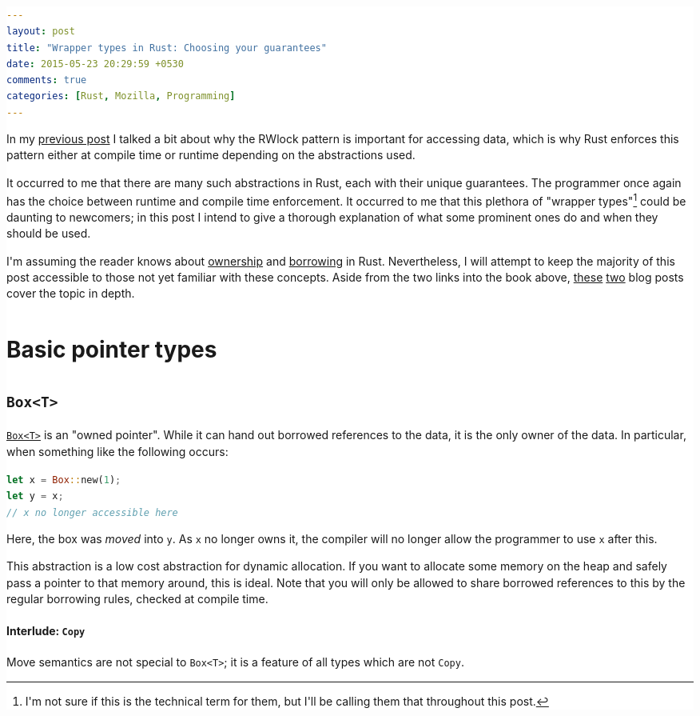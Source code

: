 ```yaml
---
layout: post
title: "Wrapper types in Rust: Choosing your guarantees"
date: 2015-05-23 20:29:59 +0530
comments: true
categories: [Rust, Mozilla, Programming]
---
```


In my [previous post][post-prev] I talked a bit about why the RWlock pattern is important for
accessing data, which is why Rust enforces this pattern either at compile time or runtime
depending on the abstractions used.

It occurred to me that there are many such abstractions in Rust, each with their unique guarantees.
The programmer once again has the choice between runtime and compile time enforcement. It occurred
to me that this plethora of "wrapper types"[^1] could be daunting to newcomers; in this post I intend
to give a thorough explanation of what some prominent ones do and when they should be used.

I'm assuming the reader knows about [ownership][ownership] and [borrowing][borrowing] in Rust.
Nevertheless, I will attempt to keep the majority of this post accessible to those not yet familiar with these
concepts. Aside from the two links into the book above, [these][skylight-own] [two][arthur-borrow] blog posts cover
the topic in depth.

[post-prev]: http://manishearth.github.io/blog/2015/05/17/the-problem-with-shared-mutability/
[ownership]: http://doc.rust-lang.org/book/ownership.html
[borrowing]: http://doc.rust-lang.org/book/references-and-borrowing.html
[skylight-own]: http://blog.skylight.io/rust-means-never-having-to-close-a-socket/
[arthur-borrow]: http://arthurtw.github.io/2014/11/30/rust-borrow-lifetimes.html

[^1]: I'm not sure if this is the technical term for them, but I'll be calling them that throughout this post.

# Basic pointer types

## `Box<T>`

[`Box<T>`][box] is an "owned pointer". While it can hand out borrowed references to the data, it is the only
owner of the data. In particular, when something like the following occurs:

```rust
let x = Box::new(1);
let y = x;
// x no longer accessible here
```

Here, the box was _moved_ into `y`. As `x` no longer owns it,
the compiler will no longer allow the programmer to use `x` after this.

This abstraction is a low cost abstraction for dynamic allocation. If you want
to allocate some memory on the heap and safely pass a pointer to that memory around, this
is ideal. Note that you will only be allowed to share borrowed references to this by
the regular borrowing rules, checked at compile time.

[box]: http://doc.rust-lang.org/std/boxed/struct.Box.html

#### Interlude: `Copy`

Move semantics are not special to `Box<T>`; it is a feature of all types which are not `Copy`.


[^2]: By "stack representation" I mean the data on the stack when a value of this type is held on the stack. For example, a `Vec<T>` has a stack representation of a pointer and two integers (length, capacity). While there is more data behind the indirection of the pointer, it is not part of the stack-held portion of the `Vec`. Looking at this a different way, a type is `Copy` if a `memcopy` of the data copies all the data owned by it.
[rc]: http://doc.rust-lang.org/std/rc/struct.Rc.html
[gc]: http://github.com/Manishearth/rust-gc
[cc]: https://github.com/fitzgen/rajan-bacon-cc
[glaebhoerl]: http://www.reddit.com/r/rust/comments/378tj6/blog_post_review_requested_container_types/crljbqr
[eddyb]: https://www.reddit.com/r/rust/comments/32ypxp/questions_about_mutability/cqfwl3h
[cell-mod]: http://doc.rust-lang.org/doc/std/cell/
[cell]: http://doc.rust-lang.org/doc/std/cell/struct.Cell.html
[refcell]: http://doc.rust-lang.org/doc/std/cell/struct.RefCell.html
[ctxt]: http://doc.rust-lang.org/rustc/middle/ty/struct.ctxt.html
[sync]: https://doc.rust-lang.org/nightly/std/sync/index.html
[arc]: https://doc.rust-lang.org/std/sync/struct.Arc.html
[rwlock]: https://doc.rust-lang.org/std/sync/struct.RwLock.html
[mutex]: https://doc.rust-lang.org/std/sync/struct.Mutex.html
[sessions]: https://github.com/Munksgaard/rust-sessions
[^3]: `&[T]` and `&mut [T]` are _slices_; they consist of a pointer and a length and can refer to a portion of a vector or array. `&mut [T]` can have its elements mutated, however its length cannot be touched.